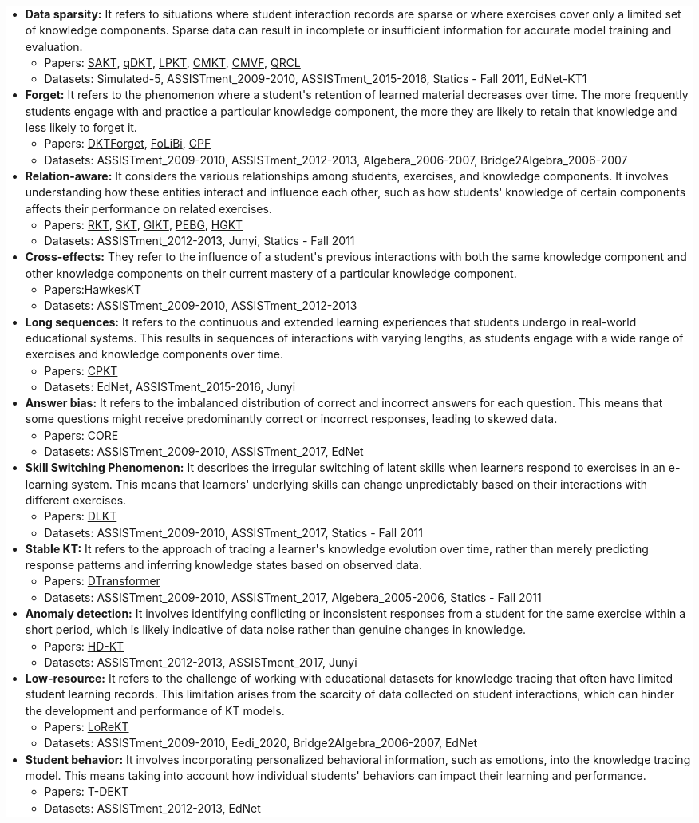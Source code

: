 - **Data sparsity:** It refers to situations where student interaction records are sparse or where exercises cover only a limited set of knowledge components. Sparse data can result in incomplete or insufficient information for accurate model training and evaluation.  
   - Papers: [SAKT](https://experts.umn.edu/en/publications/a-self-attentive-model-for-knowledge-tracing), [qDKT](https://people.umass.edu/~andrewlan/papers/20edm-qdkt.pdf), [LPKT](http://staff.ustc.edu.cn/~qiliuql/files/Publications/Shuanghong-Sheng-KDD21.pdf), [CMKT](https://ieeexplore.ieee.org/abstract/document/9850398/), [CMVF](https://arxiv.org/abs/2309.01179), [QRCL](https://www.sciencedirect.com/science/article/pii/S0020025523016183)
   - Datasets: Simulated-5, ASSISTment_2009-2010, ASSISTment_2015-2016, Statics - Fall 2011, EdNet-KT1
- **Forget:** It  refers to the phenomenon where a student's retention of learned material decreases over time. The more frequently students engage with and practice a particular knowledge component, the more they are likely to retain that knowledge and less likely to forget it.  
   - Papers: [DKTForget](https://dl.acm.org/doi/10.1145/3308558.3313565), [FoLiBi](https://dl.acm.org/doi/abs/10.1145/3583780.3615191), [CPF](http://arxiv.org/abs/2404.12127)
   - Datasets: ASSISTment_2009-2010, ASSISTment_2012-2013, Algebera_2006-2007, Bridge2Algebra_2006-2007
- **Relation-aware:** It considers the various relationships among students, exercises, and knowledge components. It involves understanding how these entities interact and influence each other, such as how students' knowledge of certain components affects their performance on related exercises.  
   - Papers: [RKT](https://arxiv.org/pdf/2008.12736.pdf), [SKT](https://ieeexplore.ieee.org/stamp/stamp.jsp?tp=&arnumber=9338285), [GIKT](https://link.springer.com/chapter/10.1007/978-3-030-67658-2_18), [PEBG](https://arxiv.org/pdf/2012.05031.pdf), [HGKT](https://dl.acm.org/doi/abs/10.1145/3477495.3532004)
   - Datasets: ASSISTment_2012-2013, Junyi, Statics - Fall 2011
- **Cross-effects:** They refer to the influence of a student's previous interactions with both the same knowledge component and other knowledge components on their current mastery of a particular knowledge component. 
   - Papers:[HawkesKT](https://dl.acm.org/doi/10.1145/3437963.3441802)
   - Datasets: ASSISTment_2009-2010, ASSISTment_2012-2013
- **Long sequences:** It refers to the continuous and extended learning experiences that students undergo in real-world educational systems. This results in sequences of interactions with varying lengths, as students engage with a wide range of exercises and knowledge components over time.  
   - Papers: [CPKT](https://dl.acm.org/doi/abs/10.1145/3583780.3614822)
   - Datasets: EdNet, ASSISTment_2015-2016, Junyi
- **Answer bias:** It refers to the imbalanced distribution of correct and incorrect answers for each question. This means that some questions might receive predominantly correct or incorrect responses, leading to skewed data.  
   - Papers: [CORE](https://arxiv.org/abs/2308.07779)
   - Datasets: ASSISTment_2009-2010, ASSISTment_2017, EdNet
- **Skill Switching Phenomenon:** It  describes the irregular switching of latent skills when learners respond to exercises in an e-learning system. This means that learners' underlying skills can change unpredictably based on their interactions with different exercises.  
   - Papers: [DLKT](https://dl.acm.org/doi/abs/10.1145/3589340)
   - Datasets: ASSISTment_2009-2010, ASSISTment_2017, Statics - Fall 2011
- **Stable KT:** It refers to the approach of tracing a learner's knowledge evolution over time, rather than merely predicting response patterns and inferring knowledge states based on observed data.  
   - Papers: [DTransformer](https://yxonic.github.io/pdfs/yin2023tracing.pdf)
   - Datasets: ASSISTment_2009-2010, ASSISTment_2017, Algebera_2005-2006, Statics - Fall 2011
- **Anomaly detection:** It involves identifying conflicting or inconsistent responses from a student for the same exercise within a short period, which is likely indicative of data noise rather than genuine changes in knowledge.  
   - Papers: [HD-KT](https://dl.acm.org/doi/abs/10.1145/3589334.3645718)
   - Datasets: ASSISTment_2012-2013, ASSISTment_2017, Junyi
- **Low-resource:** It refers to the challenge of working with educational datasets for knowledge tracing that often have limited student learning records. This limitation arises from the scarcity of data collected on student interactions, which can hinder the development and performance of KT models.  
   - Papers: [LoReKT](http://arxiv.org/abs/2403.06725)
   - Datasets: ASSISTment_2009-2010, Eedi_2020, Bridge2Algebra_2006-2007,  EdNet
- **Student behavior:** It involves incorporating personalized behavioral information, such as emotions, into the knowledge tracing model. This means taking into account how individual students' behaviors can impact their learning and performance.  
   - Papers: [T-DEKT](https://arxiv.org/abs/2405.16799)
   - Datasets: ASSISTment_2012-2013, EdNet